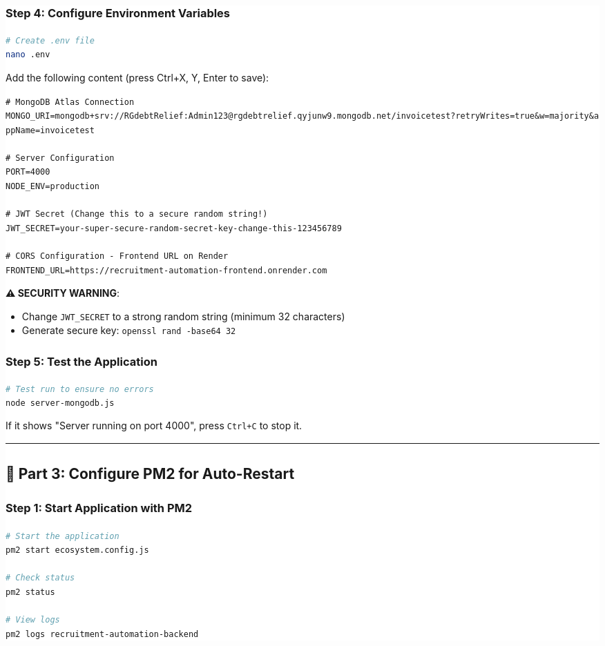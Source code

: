 ### Step 4: Configure Environment Variables

```bash
# Create .env file
nano .env
```

Add the following content (press Ctrl+X, Y, Enter to save):

```env
# MongoDB Atlas Connection
MONGO_URI=mongodb+srv://RGdebtRelief:Admin123@rgdebtrelief.qyjunw9.mongodb.net/invoicetest?retryWrites=true&w=majority&appName=invoicetest

# Server Configuration
PORT=4000
NODE_ENV=production

# JWT Secret (Change this to a secure random string!)
JWT_SECRET=your-super-secure-random-secret-key-change-this-123456789

# CORS Configuration - Frontend URL on Render
FRONTEND_URL=https://recruitment-automation-frontend.onrender.com
```

**⚠️ SECURITY WARNING**: 
- Change `JWT_SECRET` to a strong random string (minimum 32 characters)
- Generate secure key: `openssl rand -base64 32`

### Step 5: Test the Application

```bash
# Test run to ensure no errors
node server-mongodb.js
```

If it shows "Server running on port 4000", press `Ctrl+C` to stop it.

---

## 🔄 Part 3: Configure PM2 for Auto-Restart

### Step 1: Start Application with PM2

```bash
# Start the application
pm2 start ecosystem.config.js

# Check status
pm2 status

# View logs
pm2 logs recruitment-automation-backend
```
